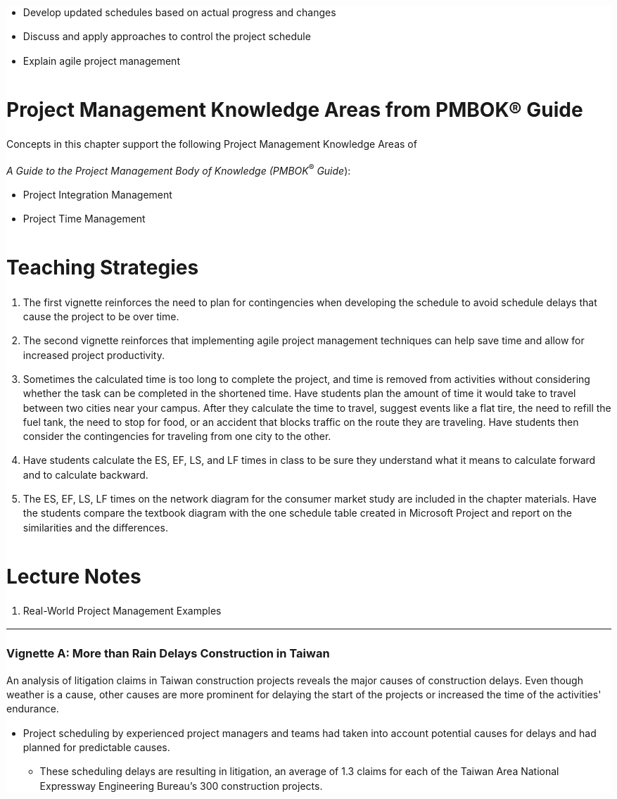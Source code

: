 -   Develop updated schedules based on actual progress and changes

-   Discuss and apply approaches to control the project schedule

-   Explain agile project management

Project Management Knowledge Areas from PMBOK® Guide
====================================================

Concepts in this chapter support the following Project Management Knowledge Areas of

*A Guide to the Project Management Body of Knowledge (PMBOK*<sup>®</sup> *Guide*):

-   Project Integration Management

-   Project Time Management

Teaching Strategies
===================

1.  The first vignette reinforces the need to plan for contingencies when developing the schedule to avoid schedule delays that cause the project to be over time.

2.  The second vignette reinforces that implementing agile project management techniques can help save time and allow for increased project productivity.

3.  Sometimes the calculated time is too long to complete the project, and time is removed from activities without considering whether the task can be completed in the shortened time. Have students plan the amount of time it would take to travel between two cities near your campus. After they calculate the time to travel, suggest events like a flat tire, the need to refill the fuel tank, the need to stop for food, or an accident that blocks traffic on the route they are traveling. Have students then consider the contingencies for traveling from one city to the other.

4.  Have students calculate the ES, EF, LS, and LF times in class to be sure they understand what it means to calculate forward and to calculate backward.

5.  The ES, EF, LS, LF times on the network diagram for the consumer market study are included in the chapter materials. Have the students compare the textbook diagram with the one schedule table created in Microsoft Project and report on the similarities and the differences.

Lecture Notes
=============

1. Real-World Project Management Examples
-----------------------------------------

### Vignette A: More than Rain Delays Construction in Taiwan

An analysis of litigation claims in Taiwan construction projects reveals the major causes of construction delays. Even though weather is a cause, other causes are more prominent for delaying the start of the projects or increased the time of the activities' endurance.

-   Project scheduling by experienced project managers and teams had taken into account potential causes for delays and had planned for predictable causes.

    -   These scheduling delays are resulting in litigation, an average of 1.3 claims for each of the Taiwan Area National Expressway Engineering Bureau’s 300 construction projects.
